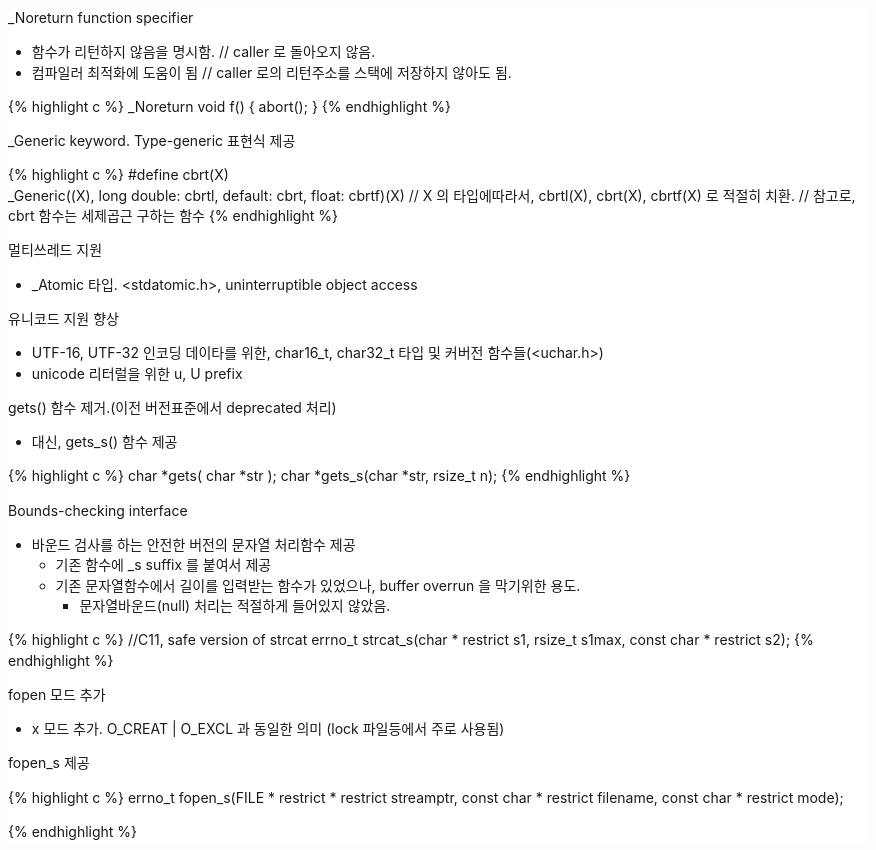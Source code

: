 _Noreturn function specifier
  * 함수가 리턴하지 않음을 명시함. // caller 로 돌아오지 않음.
  * 컴파일러 최적화에 도움이 됨 // caller 로의 리턴주소를 스택에 저장하지 않아도 됨.

{% highlight c %}
_Noreturn void f() {
  abort();
  }
{% endhighlight  %}

_Generic keyword. Type-generic 표현식 제공

{% highlight c %}
#define cbrt(X) \
  _Generic((X), long double: cbrtl, default: cbrt, float: cbrtf)(X)
// X 의 타입에따라서, cbrtl(X), cbrt(X), cbrtf(X) 로 적절히 치환.
// 참고로, cbrt 함수는 세제곱근 구하는 함수
{% endhighlight  %}

멀티쓰레드 지원

  * _Atomic 타입. <stdatomic.h>, uninterruptible object access

유니코드 지원 향상

  * UTF-16, UTF-32 인코딩 데이타를 위한, char16_t, char32_t 타입 및 커버전 함수들(<uchar.h>)
  * unicode 리터럴을 위한 u, U prefix

gets() 함수 제거.(이전 버전표준에서 deprecated 처리)

  * 대신, gets_s() 함수 제공

{% highlight c %}
char *gets( char *str );
char *gets_s(char *str, rsize_t n);
{% endhighlight  %}


Bounds-checking interface

  * 바운드 검사를 하는 안전한 버전의 문자열 처리함수 제공
    * 기존 함수에 _s suffix 를 붙여서 제공
    * 기존 문자열함수에서 길이를 입력받는 함수가 있었으나, buffer overrun 을 막기위한 용도. 
      * 문자열바운드(null) 처리는 적절하게 들어있지 않았음.

{% highlight c %}
//C11, safe version of strcat
errno_t strcat_s(char * restrict s1, 
                 rsize_t s1max, 
                 const char * restrict s2);
{% endhighlight  %}

fopen 모드 추가

  * x 모드 추가. O_CREAT \| O_EXCL 과 동일한 의미 (lock 파일등에서 주로 사용됨)

fopen_s 제공

{% highlight c %}
errno_t fopen_s(FILE * restrict * restrict streamptr, 
                const char * restrict filename, 
                const char * restrict mode);

{% endhighlight  %}
